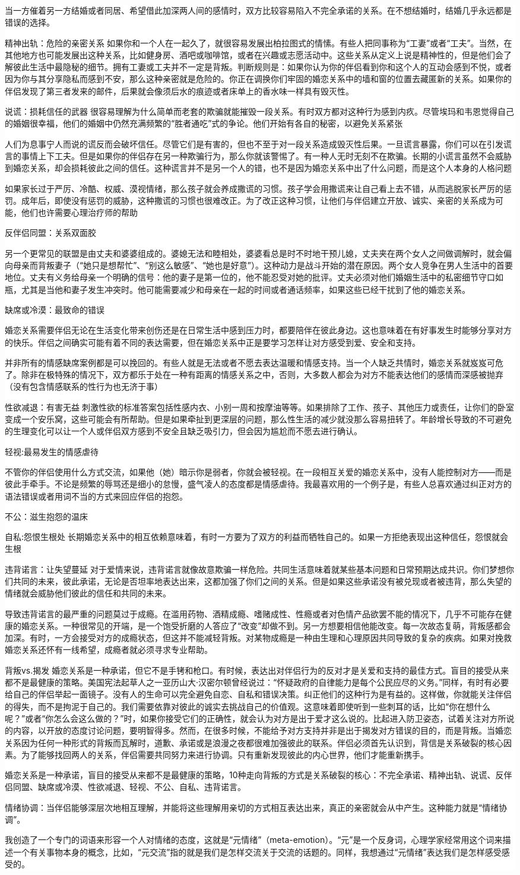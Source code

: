 当一方催着另一方结婚或者同居、希望借此加深两人间的感情时，双方比较容易陷入不完全承诺的关系。在不想结婚时，结婚几乎永远都是错误的选择。

精神出轨：危险的亲密关系 如果你和一个人在一起久了，就很容易发展出柏拉图式的情愫。有些人把同事称为“工妻”或者“工夫”。当然，在其他地方也可能发展出这种关系，比如健身房、酒吧或咖啡馆，或者在兴趣或志愿活动中。这些关系从定义上说是精神性的，但是他们会了解彼此生活中最隐秘的细节。拥有工妻或工夫并不一定是背叛。判断规则是：如果你认为你的伴侣看到你和这个人的互动会感到不悦，或者因为你与其分享隐私而感到不安，那么这种亲密就是危险的。你正在调换你们牢固的婚恋关系中的墙和窗的位置去藏匿新的关系。如果你的伴侣发现了第三者发来的邮件，后果就会像须后水的痕迹或者床单上的香水味一样具有毁灭性。

说谎：损耗信任的武器 很容易理解为什么简单而老套的欺骗就能摧毁一段关系。有时双方都对这种行为感到内疚。尽管埃玛和韦恩觉得自己的婚姻很幸福，他们的婚姻中仍然充满频繁的“胜者通吃”式的争论。他们开始有各自的秘密，以避免关系紧张

人们为息事宁人而说的谎反而会破坏信任。尽管它们是有害的，但也不至于对一段关系造成毁灭性后果。一旦谎言暴露，你们可以在引发谎言的事情上下工夫。但是如果你的伴侣存在另一种欺骗行为，那么你就该警惕了。有一种人无时无刻不在欺骗。长期的小谎言虽然不会威胁到婚恋关系，却会损耗彼此之间的信任。这种谎言并不是另一个人的错，也不是因为婚恋关系中出了什么问题，而是这个人本身的人格问题

如果家长过于严厉、冷酷、权威、漠视情绪，那么孩子就会养成撒谎的习惯。孩子学会用撒谎来让自己看上去不错，从而逃脱家长严厉的惩罚。成年后，即使没有惩罚的威胁，这种撒谎的习惯也很难改正。为了改正这种习惯，让他们与伴侣建立开放、诚实、亲密的关系成为可能，他们也许需要心理治疗师的帮助

反伴侣同盟：关系双面胶

另一个更常见的联盟是由丈夫和婆婆组成的。婆媳无法和睦相处，婆婆看总是时不时地干预儿媳，丈夫夹在两个女人之间做调解时，就会偏向母亲而背叛妻子（“她只是想帮忙”、“别这么敏感”、“她也是好意”）。这种动力是战斗开始的潜在原因。两个女人竞争在男人生活中的首要地位。丈夫有义务给母亲一个明确的信号：他的妻子是第一位的，他不能忍受对她的批评。丈夫必须对他们婚姻生活中的私密细节守口如瓶，尤其是当他和妻子发生冲突时。他可能需要减少和母亲在一起的时间或者通话频率，如果这些已经干扰到了他的婚恋关系。

缺席或冷漠：最致命的错误

婚恋关系需要伴侣无论在生活变化带来创伤还是在日常生活中感到压力时，都要陪伴在彼此身边。这也意味着在有好事发生时能够分享对方的快乐。伴侣之间确实可能有着不同的表达需要，但在婚恋关系中正是要学习怎样让对方感受到爱、安全和支持。

并非所有的情感缺席案例都是可以挽回的。有些人就是无法或者不愿去表达温暖和情感支持。当一个人缺乏共情时，婚恋关系就岌岌可危了。除非在极特殊的情况下，双方都乐于处在一种有距离的情感关系之中，否则，大多数人都会为对方不能表达他们的感情而深感被抛弃（没有包含情感联系的性行为也无济于事）

性欲减退：有害无益 刺激性欲的标准答案包括性感内衣、小别一周和按摩油等等。如果排除了工作、孩子、其他压力或责任，让你们的卧室变成一个安乐窝，这些可能会有所帮助。但是如果牵扯到更深层的问题，那么性生活的减少就没那么容易扭转了。年龄增长导致的不可避免的生理变化可以让一个人或伴侣双方感到不安全且缺乏吸引力，但会因为尴尬而不愿去进行确认。

轻视:最易发生的情感虐待

不管你的伴侣使用什么方式交流，如果他（她）暗示你是弱者，你就会被轻视。在一段相互关爱的婚恋关系中，没有人能控制对方——而是彼此手牵手。不论是频繁的辱骂还是细小的怠慢，盛气凌人的态度都是情感虐待。我最喜欢用的一个例子是，有些人总喜欢通过纠正对方的语法错误或者用词不当的方式来回应伴侣的抱怨。

不公：滋生抱怨的温床

自私:怨恨生根处 长期婚恋关系中的相互依赖意味着，有时一方要为了双方的利益而牺牲自己的。如果一方拒绝表现出这种信任，怨恨就会生根

违背诺言：让失望蔓延 对于爱情来说，违背诺言就像故意欺骗一样危险。共同生活意味着就某些基本问题和日常预期达成共识。你们梦想你们共同的未来，彼此承诺，无论是否坦率地表达出来，这都加强了你们之间的关系。但是如果这些承诺没有被兑现或者被违背，那么失望的情绪就会威胁他们彼此的信任和共同的未来。

导致违背诺言的最严重的问题莫过于成瘾。在滥用药物、酒精成瘾、嗜赌成性、性瘾或者对色情产品欲罢不能的情况下，几乎不可能存在健康的婚恋关系。一种很常见的开端，是一个饱受折磨的人答应了“改变”却做不到。另一方想要相信他能改变。每一次故态复萌，背叛感都会加深。有时，一方会接受对方的成瘾状态，但这并不能减轻背叛。对某物成瘾是一种由生理和心理原因共同导致的复杂的疾病。如果对挽救婚恋关系还怀有一线希望，成瘾者就必须寻求专业帮助。

背叛vs.揭发 婚恋关系是一种承诺，但它不是手铐和枪口。有时候，表达出对伴侣行为的反对才是关爱和支持的最佳方式。盲目的接受从来都不是最健康的策略。美国宪法起草人之一亚历山大·汉密尔顿曾经说过：“怀疑政府的自律能力是每个公民应尽的义务。”同样，有时有必要给自己的伴侣举起一面镜子。没有人的生命可以完全避免自恋、自私和错误决策。纠正他们的这种行为是有益的。这样做，你就能关注伴侣的得失，而不是拘泥于自己的。我们需要依靠对彼此的诚实去挑战自己的价值观。这意味着即使听到一些刺耳的话，比如“你在想什么呢？”或者“你怎么会这么做的？”时，如果你接受它们的正确性，就会认为对方是出于爱才这么说的。比起进入防卫姿态，试着关注对方所说的内容，以开放的态度讨论问题，要明智得多。然而，在很多时候，不能给予对方支持并非是出于揭发对方错误的目的，而是背叛。当婚恋关系因为任何一种形式的背叛而瓦解时，道歉、承诺或是浪漫之夜都很难加强彼此的联系。伴侣必须首先认识到，背信是关系破裂的核心因素。为了能够找回两人的关系，伴侣需要共同努力来进行协调。只有重新发现彼此的内心世界，他们才能重新携手。

婚恋关系是一种承诺，盲目的接受从来都不是最健康的策略，10种走向背叛的方式是关系破裂的核心：不完全承诺、精神出轨、说谎、反伴侣同盟、缺席或冷漠、性欲减退、轻视、不公、自私、违背诺言。

情绪协调：当伴侣能够深层次地相互理解，并能将这些理解用亲切的方式相互表达出来，真正的亲密就会从中产生。这种能力就是“情绪协调”。

我创造了一个专门的词语来形容一个人对情绪的态度，这就是“元情绪”（meta-emotion）。“元”是一个反身词，心理学家经常用这个词来描述一个有关事物本身的概念，比如，“元交流”指的就是我们是怎样交流关于交流的话题的。同样，我想通过“元情绪”表达我们是怎样感受感受的。
